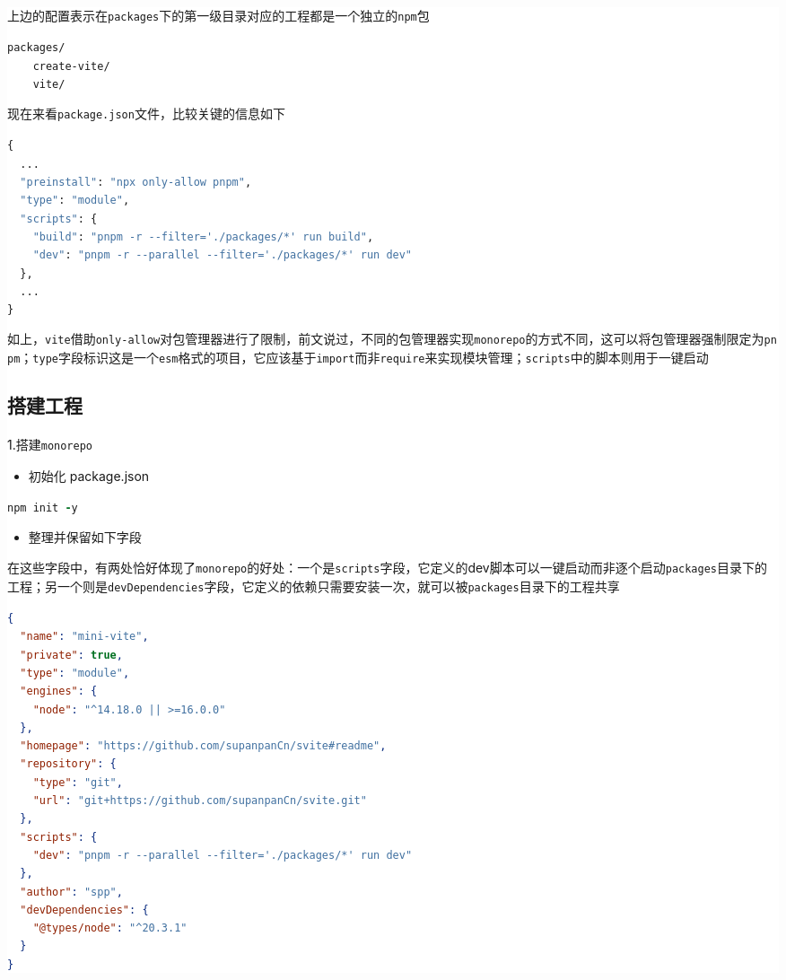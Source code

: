 上边的配置表示在`packages`下的第一级目录对应的工程都是一个独立的`npm`包

```dsconfig
packages/
    create-vite/
    vite/

```

现在来看`package.json`文件，比较关键的信息如下

```clojure
{
  ...
  "preinstall": "npx only-allow pnpm",
  "type": "module",
  "scripts": {
    "build": "pnpm -r --filter='./packages/*' run build",
    "dev": "pnpm -r --parallel --filter='./packages/*' run dev"
  },
  ...
}

```

如上，`vite`借助`only-allow`对包管理器进行了限制，前文说过，不同的包管理器实现`monorepo`的方式不同，这可以将包管理器强制限定为`pnpm`；`type`字段标识这是一个`esm`格式的项目，它应该基于`import`而非`require`来实现模块管理；`scripts`中的脚本则用于一键启动

## 搭建工程

1.搭建`monorepo`

* 初始化 package.json

```coffeescript
npm init -y

```

* 整理并保留如下字段

在这些字段中，有两处恰好体现了`monorepo`的好处：一个是`scripts`字段，它定义的dev脚本可以一键启动而非逐个启动`packages`目录下的工程；另一个则是`devDependencies`字段，它定义的依赖只需要安装一次，就可以被`packages`目录下的工程共享

```json
{
  "name": "mini-vite",
  "private": true,
  "type": "module",
  "engines": {
    "node": "^14.18.0 || >=16.0.0"
  },
  "homepage": "https://github.com/supanpanCn/svite#readme",
  "repository": {
    "type": "git",
    "url": "git+https://github.com/supanpanCn/svite.git"
  },
  "scripts": {
    "dev": "pnpm -r --parallel --filter='./packages/*' run dev"
  },
  "author": "spp",
  "devDependencies": {
    "@types/node": "^20.3.1"
  }
}

```
